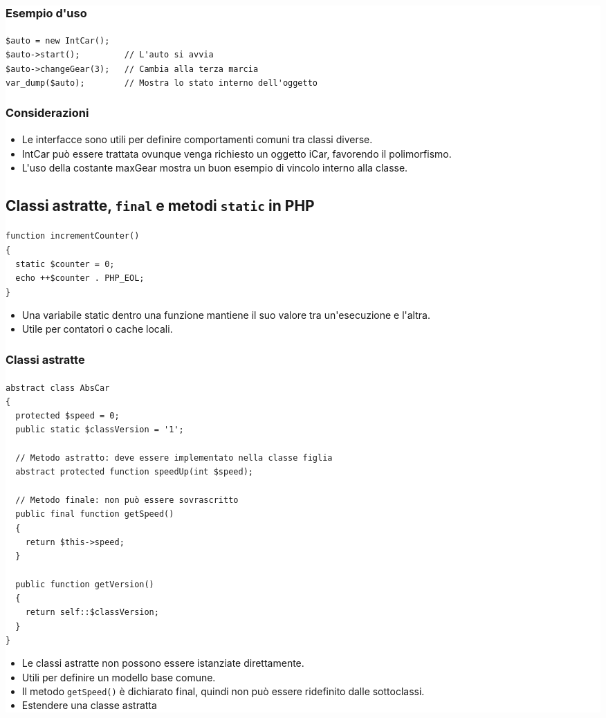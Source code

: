 ### Esempio d'uso

```
$auto = new IntCar();
$auto->start();         // L'auto si avvia
$auto->changeGear(3);   // Cambia alla terza marcia
var_dump($auto);        // Mostra lo stato interno dell'oggetto
```

### Considerazioni

- Le interfacce sono utili per definire comportamenti comuni tra classi diverse.
- IntCar può essere trattata ovunque venga richiesto un oggetto iCar, favorendo il polimorfismo.
- L'uso della costante maxGear mostra un buon esempio di vincolo interno alla classe.

## Classi astratte, `final` e metodi `static` in PHP

```
function incrementCounter()
{
  static $counter = 0;
  echo ++$counter . PHP_EOL;
}
```

- Una variabile static dentro una funzione mantiene il suo valore tra un'esecuzione e l'altra.
- Utile per contatori o cache locali.

### Classi astratte

```
abstract class AbsCar
{
  protected $speed = 0;
  public static $classVersion = '1';

  // Metodo astratto: deve essere implementato nella classe figlia
  abstract protected function speedUp(int $speed);

  // Metodo finale: non può essere sovrascritto
  public final function getSpeed()
  {
    return $this->speed;
  }

  public function getVersion()
  {
    return self::$classVersion;
  }
}
```

- Le classi astratte non possono essere istanziate direttamente.
- Utili per definire un modello base comune.
- Il metodo `getSpeed()` è dichiarato final, quindi non può essere ridefinito dalle sottoclassi.
- Estendere una classe astratta
